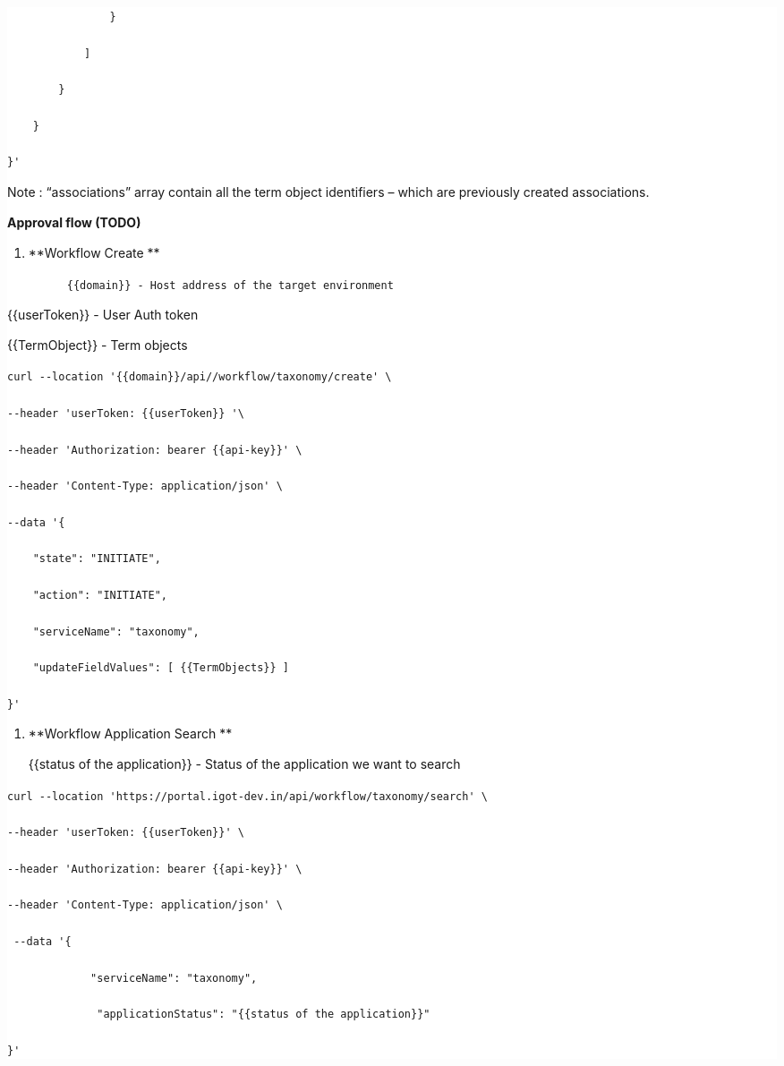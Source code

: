 ```
                } 

            ] 

        } 

    } 

}' 
```

Note : “associations” array contain all the term object identifiers – which are previously created associations. &#x20;

**Approval flow (TODO)**

1.  \*\*Workflow Create \*\*

    ```
          {{domain}} - Host address of the target environment 
    ```

&#x20;            \{{userToken\}} - User Auth token&#x20;

&#x20;             \{{TermObject\}} -  Term objects&#x20;

```
curl --location '{{domain}}/api//workflow/taxonomy/create' \ 

--header 'userToken: {{userToken}} '\ 

--header 'Authorization: bearer {{api-key}}' \ 

--header 'Content-Type: application/json' \ 

--data '{ 

    "state": "INITIATE", 

    "action": "INITIATE", 

    "serviceName": "taxonomy", 

    "updateFieldValues": [ {{TermObjects}} ] 

}' 
```

1.  \*\*Workflow Application Search \*\*

    \{{status of the application\}} - Status of the application we want to search &#x20;

```
curl --location 'https://portal.igot-dev.in/api/workflow/taxonomy/search' \  

--header 'userToken: {{userToken}}' \  

--header 'Authorization: bearer {{api-key}}' \ 

--header 'Content-Type: application/json' \ 

 --data '{    

             "serviceName": "taxonomy",  

              "applicationStatus": "{{status of the application}}"  

}' 
```